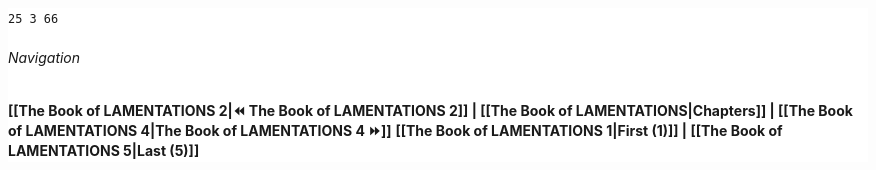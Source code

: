 ``` verse
25 3 66 
```

###### Navigation
**[[The Book of LAMENTATIONS 2|⏪ The Book of LAMENTATIONS 2]] | [[The Book of LAMENTATIONS|Chapters]] | [[The Book of LAMENTATIONS 4|The Book of LAMENTATIONS 4 ⏩]]**
**[[The Book of LAMENTATIONS 1|First (1)]] | [[The Book of LAMENTATIONS 5|Last (5)]]**

